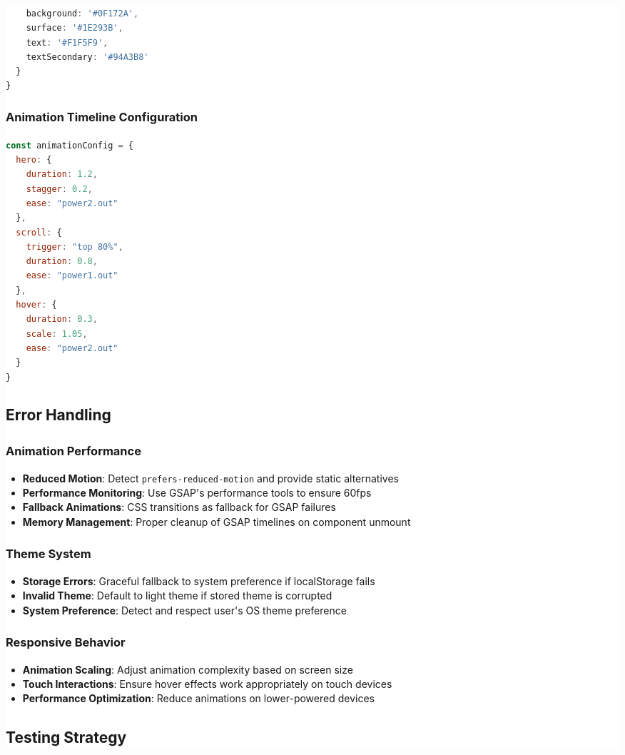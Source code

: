 ```javascript
    background: '#0F172A',
    surface: '#1E293B',
    text: '#F1F5F9',
    textSecondary: '#94A3B8'
  }
}
```

### Animation Timeline Configuration
```javascript
const animationConfig = {
  hero: {
    duration: 1.2,
    stagger: 0.2,
    ease: "power2.out"
  },
  scroll: {
    trigger: "top 80%",
    duration: 0.8,
    ease: "power1.out"
  },
  hover: {
    duration: 0.3,
    scale: 1.05,
    ease: "power2.out"
  }
}
```

## Error Handling

### Animation Performance
- **Reduced Motion**: Detect `prefers-reduced-motion` and provide static alternatives
- **Performance Monitoring**: Use GSAP's performance tools to ensure 60fps
- **Fallback Animations**: CSS transitions as fallback for GSAP failures
- **Memory Management**: Proper cleanup of GSAP timelines on component unmount

### Theme System
- **Storage Errors**: Graceful fallback to system preference if localStorage fails
- **Invalid Theme**: Default to light theme if stored theme is corrupted
- **System Preference**: Detect and respect user's OS theme preference

### Responsive Behavior
- **Animation Scaling**: Adjust animation complexity based on screen size
- **Touch Interactions**: Ensure hover effects work appropriately on touch devices
- **Performance Optimization**: Reduce animations on lower-powered devices

## Testing Strategy
